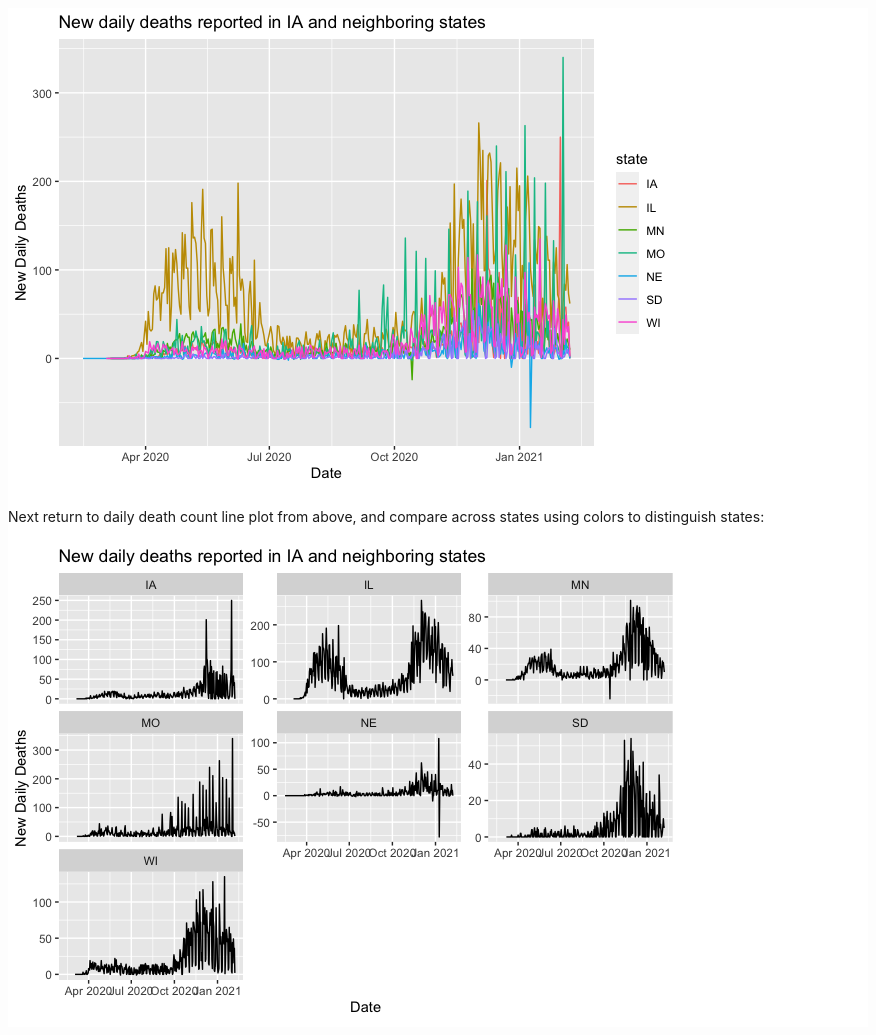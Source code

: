 ![](week3_files/figure-gfm/unnamed-chunk-18-1.png)

Next return to daily death count line plot from above, and compare
across states using colors to distinguish states:

![](week3_files/figure-gfm/unnamed-chunk-19-1.png)
